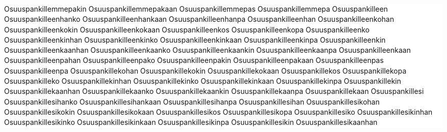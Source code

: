 Osuuspankillemmepakin
Osuuspankillemmepakaan
Osuuspankillemmepas
Osuuspankillemmepa
Osuuspankilleen
Osuuspankilleenhanko
Osuuspankilleenhankaan
Osuuspankilleenhanpa
Osuuspankilleenhan
Osuuspankilleenkohan
Osuuspankilleenkokin
Osuuspankilleenkokaan
Osuuspankilleenkos
Osuuspankilleenkopa
Osuuspankilleenko
Osuuspankilleenkinhan
Osuuspankilleenkinko
Osuuspankilleenkinkaan
Osuuspankilleenkinpa
Osuuspankilleenkin
Osuuspankilleenkaanhan
Osuuspankilleenkaanko
Osuuspankilleenkaankin
Osuuspankilleenkaanpa
Osuuspankilleenkaan
Osuuspankilleenpahan
Osuuspankilleenpako
Osuuspankilleenpakin
Osuuspankilleenpakaan
Osuuspankilleenpas
Osuuspankilleenpa
Osuuspankillekohan
Osuuspankillekokin
Osuuspankillekokaan
Osuuspankillekos
Osuuspankillekopa
Osuuspankilleko
Osuuspankillekinhan
Osuuspankillekinko
Osuuspankillekinkaan
Osuuspankillekinpa
Osuuspankillekin
Osuuspankillekaanhan
Osuuspankillekaanko
Osuuspankillekaankin
Osuuspankillekaanpa
Osuuspankillekaan
Osuuspankillesi
Osuuspankillesihanko
Osuuspankillesihankaan
Osuuspankillesihanpa
Osuuspankillesihan
Osuuspankillesikohan
Osuuspankillesikokin
Osuuspankillesikokaan
Osuuspankillesikos
Osuuspankillesikopa
Osuuspankillesiko
Osuuspankillesikinhan
Osuuspankillesikinko
Osuuspankillesikinkaan
Osuuspankillesikinpa
Osuuspankillesikin
Osuuspankillesikaanhan